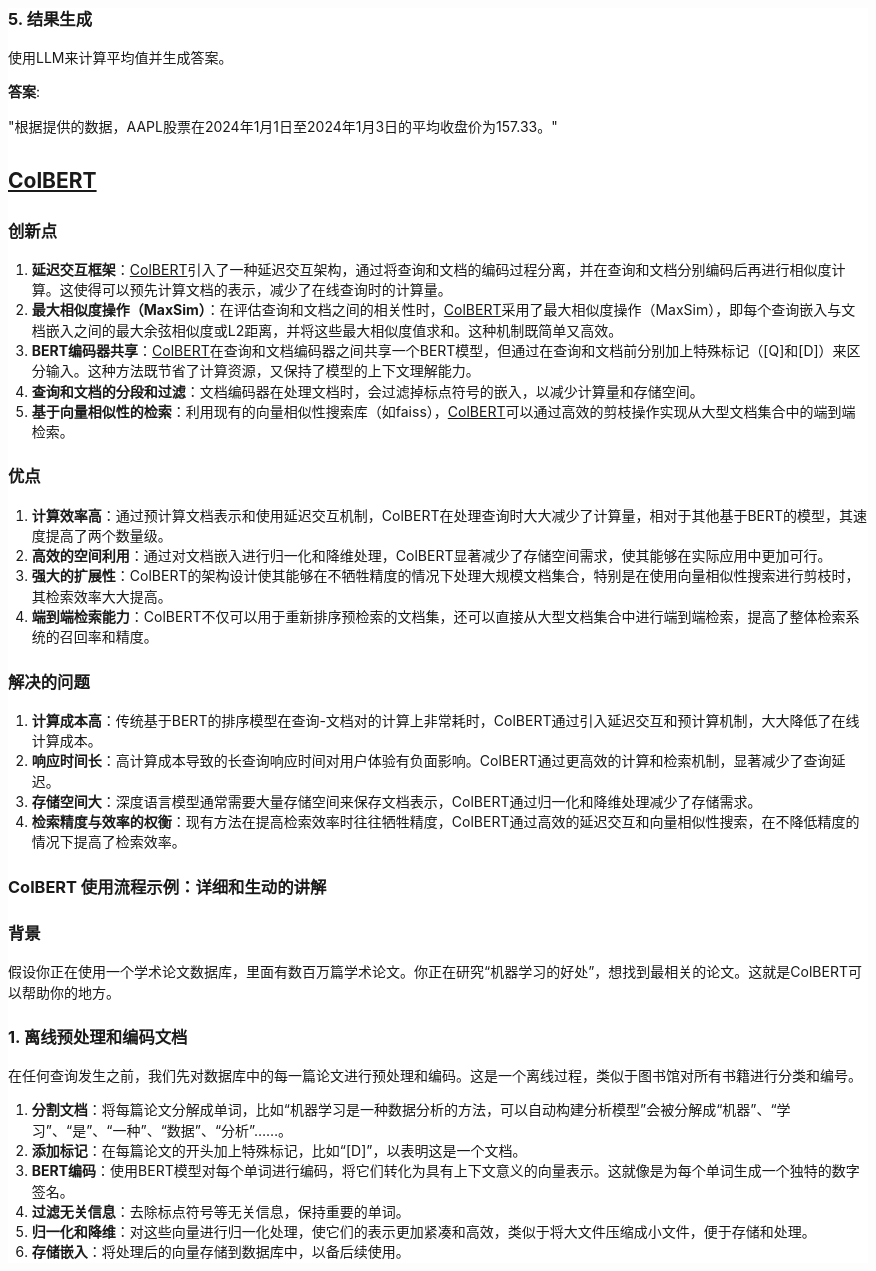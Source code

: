 ### 5. 结果生成

使用LLM来计算平均值并生成答案。

**答案**:

"根据提供的数据，AAPL股票在2024年1月1日至2024年1月3日的平均收盘价为157.33。"

## [ColBERT](https://dl.acm.org/doi/pdf/10.1145/3397271.3401075)

### 创新点

1. **延迟交互框架**：[ColBERT](https://dl.acm.org/doi/pdf/10.1145/3397271.3401075)引入了一种延迟交互架构，通过将查询和文档的编码过程分离，并在查询和文档分别编码后再进行相似度计算。这使得可以预先计算文档的表示，减少了在线查询时的计算量。
2. **最大相似度操作（MaxSim）**：在评估查询和文档之间的相关性时，[ColBERT](https://dl.acm.org/doi/pdf/10.1145/3397271.3401075)采用了最大相似度操作（MaxSim），即每个查询嵌入与文档嵌入之间的最大余弦相似度或L2距离，并将这些最大相似度值求和。这种机制既简单又高效。
3. **BERT编码器共享**：[ColBERT](https://dl.acm.org/doi/pdf/10.1145/3397271.3401075)在查询和文档编码器之间共享一个BERT模型，但通过在查询和文档前分别加上特殊标记（[Q]和[D]）来区分输入。这种方法既节省了计算资源，又保持了模型的上下文理解能力。
4. **查询和文档的分段和过滤**：文档编码器在处理文档时，会过滤掉标点符号的嵌入，以减少计算量和存储空间。
5. **基于向量相似性的检索**：利用现有的向量相似性搜索库（如faiss），[ColBERT](https://dl.acm.org/doi/pdf/10.1145/3397271.3401075)可以通过高效的剪枝操作实现从大型文档集合中的端到端检索。

### 优点

1. **计算效率高**：通过预计算文档表示和使用延迟交互机制，ColBERT在处理查询时大大减少了计算量，相对于其他基于BERT的模型，其速度提高了两个数量级。
2. **高效的空间利用**：通过对文档嵌入进行归一化和降维处理，ColBERT显著减少了存储空间需求，使其能够在实际应用中更加可行。
3. **强大的扩展性**：ColBERT的架构设计使其能够在不牺牲精度的情况下处理大规模文档集合，特别是在使用向量相似性搜索进行剪枝时，其检索效率大大提高。
4. **端到端检索能力**：ColBERT不仅可以用于重新排序预检索的文档集，还可以直接从大型文档集合中进行端到端检索，提高了整体检索系统的召回率和精度。

### 解决的问题

1. **计算成本高**：传统基于BERT的排序模型在查询-文档对的计算上非常耗时，ColBERT通过引入延迟交互和预计算机制，大大降低了在线计算成本。
2. **响应时间长**：高计算成本导致的长查询响应时间对用户体验有负面影响。ColBERT通过更高效的计算和检索机制，显著减少了查询延迟。
3. **存储空间大**：深度语言模型通常需要大量存储空间来保存文档表示，ColBERT通过归一化和降维处理减少了存储需求。
4. **检索精度与效率的权衡**：现有方法在提高检索效率时往往牺牲精度，ColBERT通过高效的延迟交互和向量相似性搜索，在不降低精度的情况下提高了检索效率。

### ColBERT 使用流程示例：详细和生动的讲解

### 背景

假设你正在使用一个学术论文数据库，里面有数百万篇学术论文。你正在研究“机器学习的好处”，想找到最相关的论文。这就是ColBERT可以帮助你的地方。

### 1. 离线预处理和编码文档

在任何查询发生之前，我们先对数据库中的每一篇论文进行预处理和编码。这是一个离线过程，类似于图书馆对所有书籍进行分类和编号。

1. **分割文档**：将每篇论文分解成单词，比如“机器学习是一种数据分析的方法，可以自动构建分析模型”会被分解成“机器”、“学习”、“是”、“一种”、“数据”、“分析”……。
2. **添加标记**：在每篇论文的开头加上特殊标记，比如“[D]”，以表明这是一个文档。
3. **BERT编码**：使用BERT模型对每个单词进行编码，将它们转化为具有上下文意义的向量表示。这就像是为每个单词生成一个独特的数字签名。
4. **过滤无关信息**：去除标点符号等无关信息，保持重要的单词。
5. **归一化和降维**：对这些向量进行归一化处理，使它们的表示更加紧凑和高效，类似于将大文件压缩成小文件，便于存储和处理。
6. **存储嵌入**：将处理后的向量存储到数据库中，以备后续使用。
